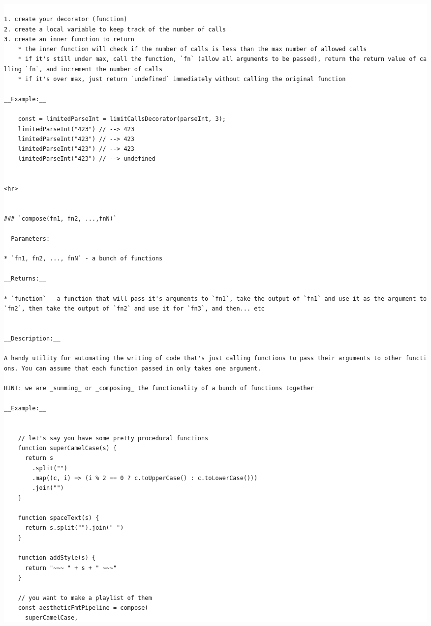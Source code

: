 ```

1. create your decorator (function)
2. create a local variable to keep track of the number of calls
3. create an inner function to return
    * the inner function will check if the number of calls is less than the max number of allowed calls
    * if it's still under max, call the function, `fn` (allow all arguments to be passed), return the return value of calling `fn`, and increment the number of calls
    * if it's over max, just return `undefined` immediately without calling the original function

__Example:__

    const = limitedParseInt = limitCallsDecorator(parseInt, 3);
    limitedParseInt("423") // --> 423
    limitedParseInt("423") // --> 423
    limitedParseInt("423") // --> 423
    limitedParseInt("423") // --> undefined


<hr>


### `compose(fn1, fn2, ...,fnN)`

__Parameters:__

* `fn1, fn2, ..., fnN` - a bunch of functions

__Returns:__

* `function` - a function that will pass it's arguments to `fn1`, take the output of `fn1` and use it as the argument to `fn2`, then take the output of `fn2` and use it for `fn3`, and then... etc


__Description:__

A handy utility for automating the writing of code that's just calling functions to pass their arguments to other functions. You can assume that each function passed in only takes one argument.

HINT: we are _summing_ or _composing_ the functionality of a bunch of functions together

__Example:__


    // let's say you have some pretty procedural functions
    function superCamelCase(s) {
      return s
        .split("")
        .map((c, i) => (i % 2 == 0 ? c.toUpperCase() : c.toLowerCase()))
        .join("")
    }

    function spaceText(s) {
      return s.split("").join(" ")
    }

    function addStyle(s) {
      return "~~~ " + s + " ~~~"
    }

    // you want to make a playlist of them
    const aestheticFmtPipeline = compose(
      superCamelCase,
```